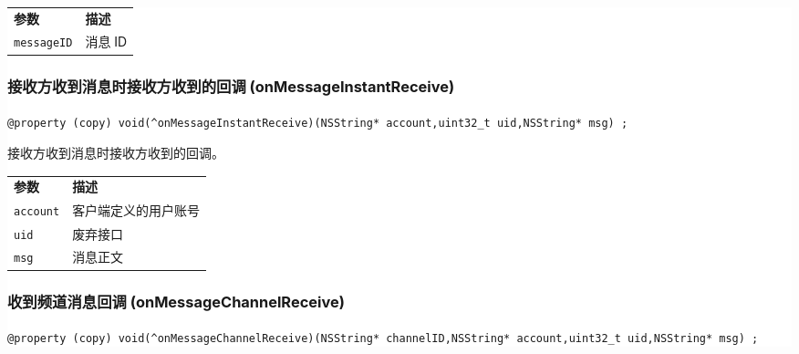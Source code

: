 <table>
<colgroup>
<col/>
<col/>
</colgroup>
<tbody>
<tr><td><strong>参数</strong></td>
<td><strong>描述</strong></td>
</tr>
<tr><td><code>messageID</code></td>
<td>消息 ID</td>
</tr>
</tbody>
</table>



### <a name="onmessageinstantreceive-mac"></a>接收方收到消息时接收方收到的回调 \(onMessageInstantReceive\)

```
@property (copy) void(^onMessageInstantReceive)(NSString* account,uint32_t uid,NSString* msg) ;
```

接收方收到消息时接收方收到的回调。

<table>
<colgroup>
<col/>
<col/>
</colgroup>
<tbody>
<tr><td><strong>参数</strong></td>
<td><strong>描述</strong></td>
</tr>
<tr><td><code>account</code></td>
<td>客户端定义的用户账号</td>
</tr>
<tr><td><code>uid</code></td>
<td>废弃接口</td>
</tr>
<tr><td><code>msg</code></td>
<td>消息正文</td>
</tr>
</tbody>
</table>



### <a name="onmessagechannelreceive-mac"></a>收到频道消息回调 \(onMessageChannelReceive\)

```
@property (copy) void(^onMessageChannelReceive)(NSString* channelID,NSString* account,uint32_t uid,NSString* msg) ;
```
